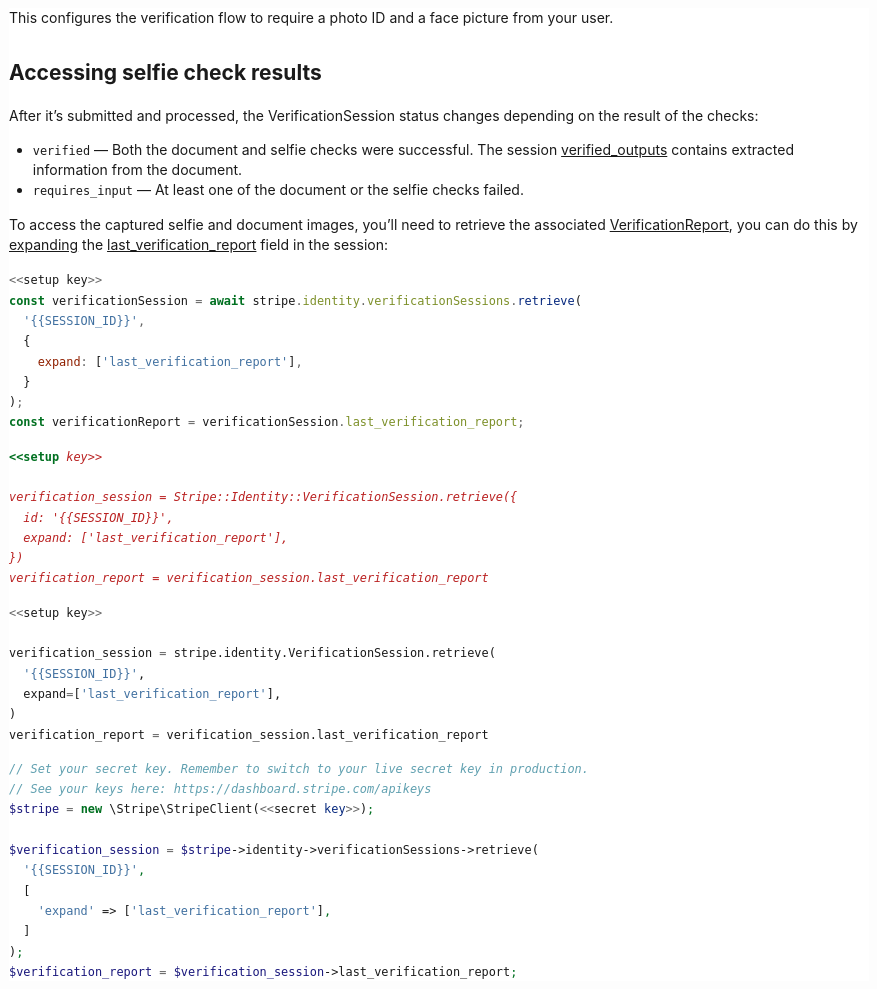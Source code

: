 This configures the verification flow to require a photo ID and a face picture from your user.

## Accessing selfie check results

After it’s submitted and processed, the VerificationSession status changes depending on the result of the checks:

- `verified` — Both the document and selfie checks were successful. The session [verified_outputs](https://docs.stripe.com/api/identity/verification_sessions/object.md#identity_verification_session_object-verified_outputs) contains extracted information from the document.
- `requires_input` — At least one of the document or the selfie checks failed.

To access the captured selfie and document images, you’ll need to retrieve the associated [VerificationReport](https://docs.stripe.com/api/identity/verification_reports.md), you can do this by [expanding](https://docs.stripe.com/api/expanding_objects.md) the [last_verification_report](https://docs.stripe.com/api/identity/verification_sessions/object.md#identity_verification_session_object-last_verification_report) field in the session:

```javascript
<<setup key>>
const verificationSession = await stripe.identity.verificationSessions.retrieve(
  '{{SESSION_ID}}',
  {
    expand: ['last_verification_report'],
  }
);
const verificationReport = verificationSession.last_verification_report;
```

```ruby
<<setup key>>

verification_session = Stripe::Identity::VerificationSession.retrieve({
  id: '{{SESSION_ID}}',
  expand: ['last_verification_report'],
})
verification_report = verification_session.last_verification_report
```

```python
<<setup key>>

verification_session = stripe.identity.VerificationSession.retrieve(
  '{{SESSION_ID}}',
  expand=['last_verification_report'],
)
verification_report = verification_session.last_verification_report
```

```php
// Set your secret key. Remember to switch to your live secret key in production.
// See your keys here: https://dashboard.stripe.com/apikeys
$stripe = new \Stripe\StripeClient(<<secret key>>);

$verification_session = $stripe->identity->verificationSessions->retrieve(
  '{{SESSION_ID}}',
  [
    'expand' => ['last_verification_report'],
  ]
);
$verification_report = $verification_session->last_verification_report;
```

